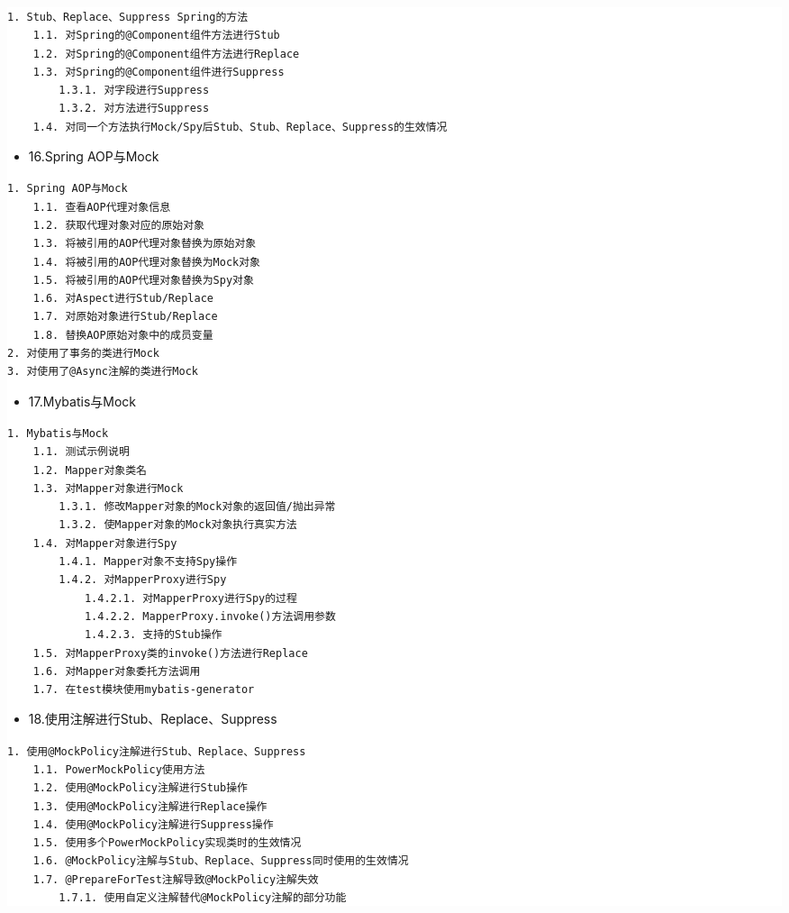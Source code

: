 ```
1. Stub、Replace、Suppress Spring的方法
    1.1. 对Spring的@Component组件方法进行Stub
    1.2. 对Spring的@Component组件方法进行Replace
    1.3. 对Spring的@Component组件进行Suppress
        1.3.1. 对字段进行Suppress
        1.3.2. 对方法进行Suppress
    1.4. 对同一个方法执行Mock/Spy后Stub、Stub、Replace、Suppress的生效情况
```

- 16.Spring AOP与Mock

```
1. Spring AOP与Mock
    1.1. 查看AOP代理对象信息
    1.2. 获取代理对象对应的原始对象
    1.3. 将被引用的AOP代理对象替换为原始对象
    1.4. 将被引用的AOP代理对象替换为Mock对象
    1.5. 将被引用的AOP代理对象替换为Spy对象
    1.6. 对Aspect进行Stub/Replace
    1.7. 对原始对象进行Stub/Replace
    1.8. 替换AOP原始对象中的成员变量
2. 对使用了事务的类进行Mock
3. 对使用了@Async注解的类进行Mock
```

- 17.Mybatis与Mock

```
1. Mybatis与Mock
    1.1. 测试示例说明
    1.2. Mapper对象类名
    1.3. 对Mapper对象进行Mock
        1.3.1. 修改Mapper对象的Mock对象的返回值/抛出异常
        1.3.2. 使Mapper对象的Mock对象执行真实方法
    1.4. 对Mapper对象进行Spy
        1.4.1. Mapper对象不支持Spy操作
        1.4.2. 对MapperProxy进行Spy
            1.4.2.1. 对MapperProxy进行Spy的过程
            1.4.2.2. MapperProxy.invoke()方法调用参数
            1.4.2.3. 支持的Stub操作
    1.5. 对MapperProxy类的invoke()方法进行Replace
    1.6. 对Mapper对象委托方法调用
    1.7. 在test模块使用mybatis-generator
```

- 18.使用注解进行Stub、Replace、Suppress

```
1. 使用@MockPolicy注解进行Stub、Replace、Suppress
    1.1. PowerMockPolicy使用方法
    1.2. 使用@MockPolicy注解进行Stub操作
    1.3. 使用@MockPolicy注解进行Replace操作
    1.4. 使用@MockPolicy注解进行Suppress操作
    1.5. 使用多个PowerMockPolicy实现类时的生效情况
    1.6. @MockPolicy注解与Stub、Replace、Suppress同时使用的生效情况
    1.7. @PrepareForTest注解导致@MockPolicy注解失效
        1.7.1. 使用自定义注解替代@MockPolicy注解的部分功能
```

